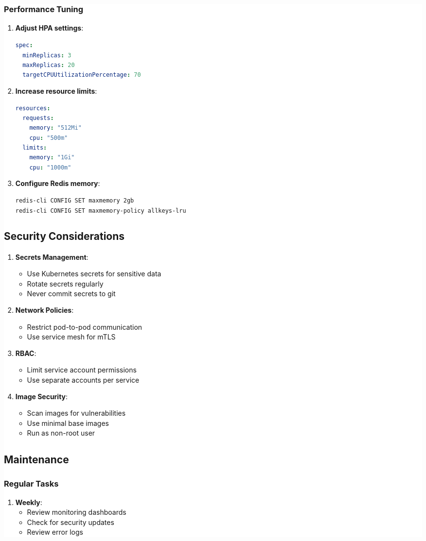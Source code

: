 ### Performance Tuning

1. **Adjust HPA settings**:
   ```yaml
   spec:
     minReplicas: 3
     maxReplicas: 20
     targetCPUUtilizationPercentage: 70
   ```

2. **Increase resource limits**:
   ```yaml
   resources:
     requests:
       memory: "512Mi"
       cpu: "500m"
     limits:
       memory: "1Gi"
       cpu: "1000m"
   ```

3. **Configure Redis memory**:
   ```bash
   redis-cli CONFIG SET maxmemory 2gb
   redis-cli CONFIG SET maxmemory-policy allkeys-lru
   ```

## Security Considerations

1. **Secrets Management**:
   - Use Kubernetes secrets for sensitive data
   - Rotate secrets regularly
   - Never commit secrets to git

2. **Network Policies**:
   - Restrict pod-to-pod communication
   - Use service mesh for mTLS

3. **RBAC**:
   - Limit service account permissions
   - Use separate accounts per service

4. **Image Security**:
   - Scan images for vulnerabilities
   - Use minimal base images
   - Run as non-root user

## Maintenance

### Regular Tasks

1. **Weekly**:
   - Review monitoring dashboards
   - Check for security updates
   - Review error logs
